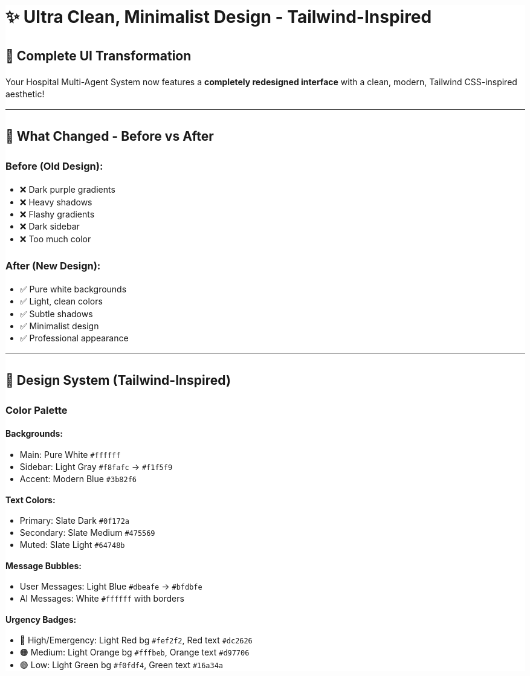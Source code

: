 # ✨ Ultra Clean, Minimalist Design - Tailwind-Inspired

## 🎨 Complete UI Transformation

Your Hospital Multi-Agent System now features a **completely redesigned interface** with a clean, modern, Tailwind CSS-inspired aesthetic!

---

## 🚀 What Changed - Before vs After

### Before (Old Design):
- ❌ Dark purple gradients
- ❌ Heavy shadows
- ❌ Flashy gradients
- ❌ Dark sidebar
- ❌ Too much color

### After (New Design):
- ✅ Pure white backgrounds
- ✅ Light, clean colors
- ✅ Subtle shadows
- ✅ Minimalist design
- ✅ Professional appearance

---

## 🎨 Design System (Tailwind-Inspired)

### Color Palette

**Backgrounds:**
- Main: Pure White `#ffffff`
- Sidebar: Light Gray `#f8fafc` → `#f1f5f9`
- Accent: Modern Blue `#3b82f6`

**Text Colors:**
- Primary: Slate Dark `#0f172a`
- Secondary: Slate Medium `#475569`
- Muted: Slate Light `#64748b`

**Message Bubbles:**
- User Messages: Light Blue `#dbeafe` → `#bfdbfe`
- AI Messages: White `#ffffff` with borders

**Urgency Badges:**
- 🔴 High/Emergency: Light Red bg `#fef2f2`, Red text `#dc2626`
- 🟠 Medium: Light Orange bg `#fffbeb`, Orange text `#d97706`
- 🟢 Low: Light Green bg `#f0fdf4`, Green text `#16a34a`
